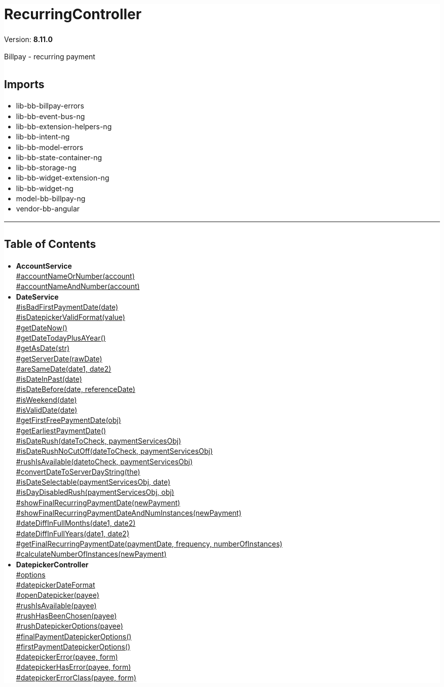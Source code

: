 # RecurringController


Version: **8.11.0**

Billpay - recurring payment

## Imports

* lib-bb-billpay-errors
* lib-bb-event-bus-ng
* lib-bb-extension-helpers-ng
* lib-bb-intent-ng
* lib-bb-model-errors
* lib-bb-state-container-ng
* lib-bb-storage-ng
* lib-bb-widget-extension-ng
* lib-bb-widget-ng
* model-bb-billpay-ng
* vendor-bb-angular

---

## Table of Contents
- **AccountService**<br/>    <a href="#AccountService_accountNameOrNumber">#accountNameOrNumber(account)</a><br/>    <a href="#AccountService_accountNameAndNumber">#accountNameAndNumber(account)</a><br/>
- **DateService**<br/>    <a href="#DateService_isBadFirstPaymentDate">#isBadFirstPaymentDate(date)</a><br/>    <a href="#DateService_isDatepickerValidFormat">#isDatepickerValidFormat(value)</a><br/>    <a href="#DateService_getDateNow">#getDateNow()</a><br/>    <a href="#DateService_getDateTodayPlusAYear">#getDateTodayPlusAYear()</a><br/>    <a href="#DateService_getAsDate">#getAsDate(str)</a><br/>    <a href="#DateService_getServerDate">#getServerDate(rawDate)</a><br/>    <a href="#DateService_areSameDate">#areSameDate(date1, date2)</a><br/>    <a href="#DateService_isDateInPast">#isDateInPast(date)</a><br/>    <a href="#DateService_isDateBefore">#isDateBefore(date, referenceDate)</a><br/>    <a href="#DateService_isWeekend">#isWeekend(date)</a><br/>    <a href="#DateService_isValidDate">#isValidDate(date)</a><br/>    <a href="#DateService_getFirstFreePaymentDate">#getFirstFreePaymentDate(obj)</a><br/>    <a href="#DateService_getEarliestPaymentDate">#getEarliestPaymentDate()</a><br/>    <a href="#DateService_isDateRush">#isDateRush(dateToCheck, paymentServicesObj)</a><br/>    <a href="#DateService_isDateRushNoCutOff">#isDateRushNoCutOff(dateToCheck, paymentServicesObj)</a><br/>    <a href="#DateService_rushIsAvailable">#rushIsAvailable(datetoCheck, paymentServicesObj)</a><br/>    <a href="#DateService_convertDateToServerDayString">#convertDateToServerDayString(the)</a><br/>    <a href="#DateService_isDateSelectable">#isDateSelectable(paymentServicesObj, date)</a><br/>    <a href="#DateService_isDayDisabledRush">#isDayDisabledRush(paymentServicesObj, obj)</a><br/>    <a href="#DateService_showFinalRecurringPaymentDate">#showFinalRecurringPaymentDate(newPayment)</a><br/>    <a href="#DateService_showFinalRecurringPaymentDateAndNumInstances">#showFinalRecurringPaymentDateAndNumInstances(newPayment)</a><br/>    <a href="#DateService_dateDiffInFullMonths">#dateDiffInFullMonths(date1, date2)</a><br/>    <a href="#DateService_dateDiffInFullYears">#dateDiffInFullYears(date1, date2)</a><br/>    <a href="#DateService_getFinalRecurringPaymentDate">#getFinalRecurringPaymentDate(paymentDate, frequency, numberOfInstances)</a><br/>    <a href="#DateService_calculateNumberOfInstances">#calculateNumberOfInstances(newPayment)</a><br/>
- **DatepickerController**<br/>    <a href="#DatepickerController_options">#options</a><br/>    <a href="#DatepickerController_datepickerDateFormat">#datepickerDateFormat</a><br/>    <a href="#DatepickerController_openDatepicker">#openDatepicker(payee)</a><br/>    <a href="#DatepickerController_rushIsAvailable">#rushIsAvailable(payee)</a><br/>    <a href="#DatepickerController_rushHasBeenChosen">#rushHasBeenChosen(payee)</a><br/>    <a href="#DatepickerController_rushDatepickerOptions">#rushDatepickerOptions(payee)</a><br/>    <a href="#DatepickerController_finalPaymentDatepickerOptions">#finalPaymentDatepickerOptions()</a><br/>    <a href="#DatepickerController_firstPaymentDatepickerOptions">#firstPaymentDatepickerOptions()</a><br/>    <a href="#DatepickerController_datepickerError">#datepickerError(payee, form)</a><br/>    <a href="#DatepickerController_datepickerHasError">#datepickerHasError(payee, form)</a><br/>    <a href="#DatepickerController_datepickerErrorClass">#datepickerErrorClass(payee, form)</a><br/>